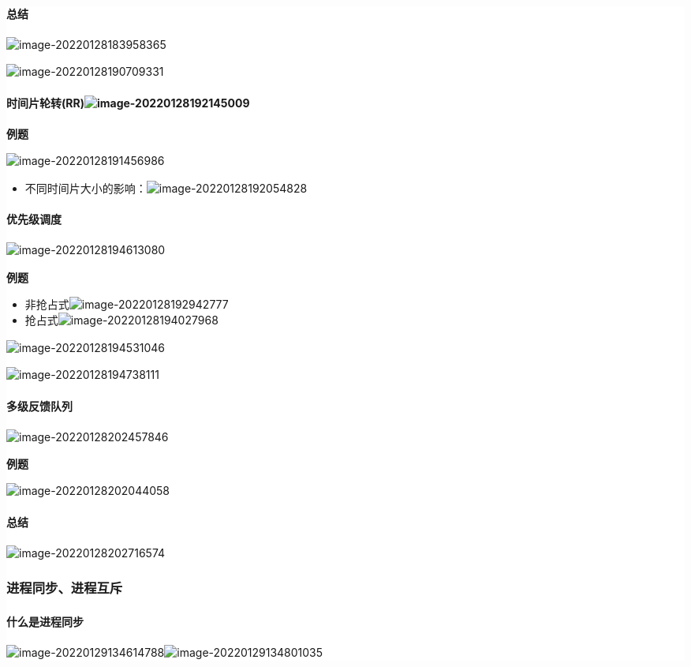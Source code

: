 #### 总结

![image-20220128183958365](D:\Typora\typora-user-images\img\img\image-20220128183958365.png)



![image-20220128190709331](D:\Typora\typora-user-images\img\img\image-20220128190709331.png)

#### 时间片轮转(RR)![image-20220128192145009](D:\Typora\typora-user-images\img\img\image-20220128192145009.png)

**例题**

![image-20220128191456986](D:\Typora\typora-user-images\img\img\image-20220128191456986.png)

* 不同时间片大小的影响：![image-20220128192054828](D:\Typora\typora-user-images\img\img\image-20220128192054828.png)



#### 优先级调度

![image-20220128194613080](D:\Typora\typora-user-images\img\img\image-20220128194613080.png)

**例题**

* 非抢占式![image-20220128192942777](D:\Typora\typora-user-images\img\img\image-20220128192942777.png)
* 抢占式![image-20220128194027968](D:\Typora\typora-user-images\img\img\image-20220128194027968.png)

![image-20220128194531046](D:\Typora\typora-user-images\img\img\image-20220128194531046.png)

![image-20220128194738111](D:\Typora\typora-user-images\img\img\image-20220128194738111.png)

#### 多级反馈队列

![image-20220128202457846](D:\Typora\typora-user-images\img\img\image-20220128202457846.png)

**例题**

![image-20220128202044058](D:\Typora\typora-user-images\img\img\image-20220128202044058.png)

#### 总结

![image-20220128202716574](D:\Typora\typora-user-images\img\img\image-20220128202716574.png)



### 进程同步、进程互斥

#### 什么是进程同步

![image-20220129134614788](D:\Typora\typora-user-images\img\img\image-20220129134614788.png)![image-20220129134801035](D:\Typora\typora-user-images\img\img\image-20220129134801035.png)


